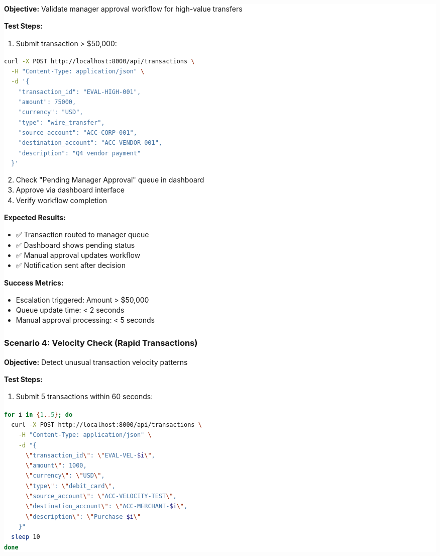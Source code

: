 **Objective:** Validate manager approval workflow for high-value transfers

**Test Steps:**
1. Submit transaction > $50,000:
```bash
curl -X POST http://localhost:8000/api/transactions \
  -H "Content-Type: application/json" \
  -d '{
    "transaction_id": "EVAL-HIGH-001",
    "amount": 75000,
    "currency": "USD",
    "type": "wire_transfer",
    "source_account": "ACC-CORP-001",
    "destination_account": "ACC-VENDOR-001",
    "description": "Q4 vendor payment"
  }'
```

2. Check "Pending Manager Approval" queue in dashboard
3. Approve via dashboard interface
4. Verify workflow completion

**Expected Results:**
- ✅ Transaction routed to manager queue
- ✅ Dashboard shows pending status
- ✅ Manual approval updates workflow
- ✅ Notification sent after decision

**Success Metrics:**
- Escalation triggered: Amount > $50,000
- Queue update time: < 2 seconds
- Manual approval processing: < 5 seconds

### Scenario 4: Velocity Check (Rapid Transactions)

**Objective:** Detect unusual transaction velocity patterns

**Test Steps:**
1. Submit 5 transactions within 60 seconds:
```bash
for i in {1..5}; do
  curl -X POST http://localhost:8000/api/transactions \
    -H "Content-Type: application/json" \
    -d "{
      \"transaction_id\": \"EVAL-VEL-$i\",
      \"amount\": 1000,
      \"currency\": \"USD\",
      \"type\": \"debit_card\",
      \"source_account\": \"ACC-VELOCITY-TEST\",
      \"destination_account\": \"ACC-MERCHANT-$i\",
      \"description\": \"Purchase $i\"
    }"
  sleep 10
done
```
